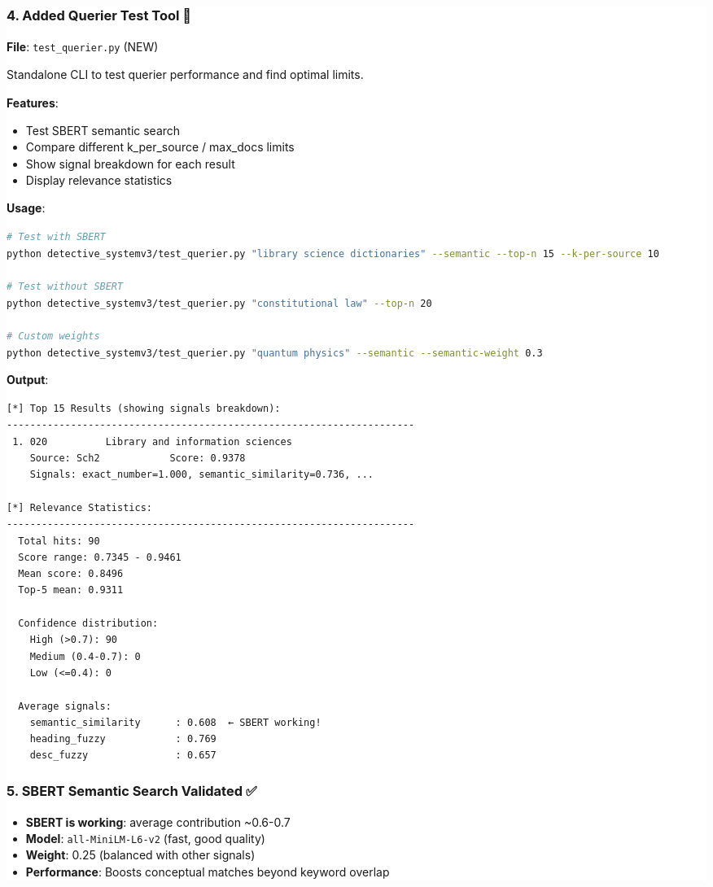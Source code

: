 ### 4. Added Querier Test Tool 🧪
**File**: `test_querier.py` (NEW)

Standalone CLI to test querier performance and find optimal limits.

**Features**:
- Test SBERT semantic search
- Compare different k_per_source / max_docs limits
- Show signal breakdown for each result
- Display relevance statistics

**Usage**:
```bash
# Test with SBERT
python detective_systemv3/test_querier.py "library science dictionaries" --semantic --top-n 15 --k-per-source 10

# Test without SBERT
python detective_systemv3/test_querier.py "constitutional law" --top-n 20

# Custom weights
python detective_systemv3/test_querier.py "quantum physics" --semantic --semantic-weight 0.3
```

**Output**:
```
[*] Top 15 Results (showing signals breakdown):
----------------------------------------------------------------------
 1. 020          Library and information sciences
    Source: Sch2            Score: 0.9378
    Signals: exact_number=1.000, semantic_similarity=0.736, ...

[*] Relevance Statistics:
----------------------------------------------------------------------
  Total hits: 90
  Score range: 0.7345 - 0.9461
  Mean score: 0.8496
  Top-5 mean: 0.9311

  Confidence distribution:
    High (>0.7): 90
    Medium (0.4-0.7): 0
    Low (<=0.4): 0

  Average signals:
    semantic_similarity      : 0.608  ← SBERT working!
    heading_fuzzy            : 0.769
    desc_fuzzy               : 0.657
```

### 5. SBERT Semantic Search Validated ✅

- **SBERT is working**: average contribution ~0.6-0.7
- **Model**: `all-MiniLM-L6-v2` (fast, good quality)
- **Weight**: 0.25 (balanced with other signals)
- **Performance**: Boosts conceptual matches beyond keyword overlap

